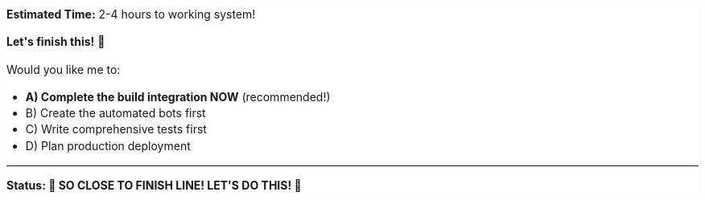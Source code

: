 **Estimated Time:** 2-4 hours to working system!

**Let's finish this!** 🎉

Would you like me to:
- **A) Complete the build integration NOW** (recommended!)
- B) Create the automated bots first
- C) Write comprehensive tests first
- D) Plan production deployment

---

**Status: 🏁 SO CLOSE TO FINISH LINE! LET'S DO THIS! 🚀**

